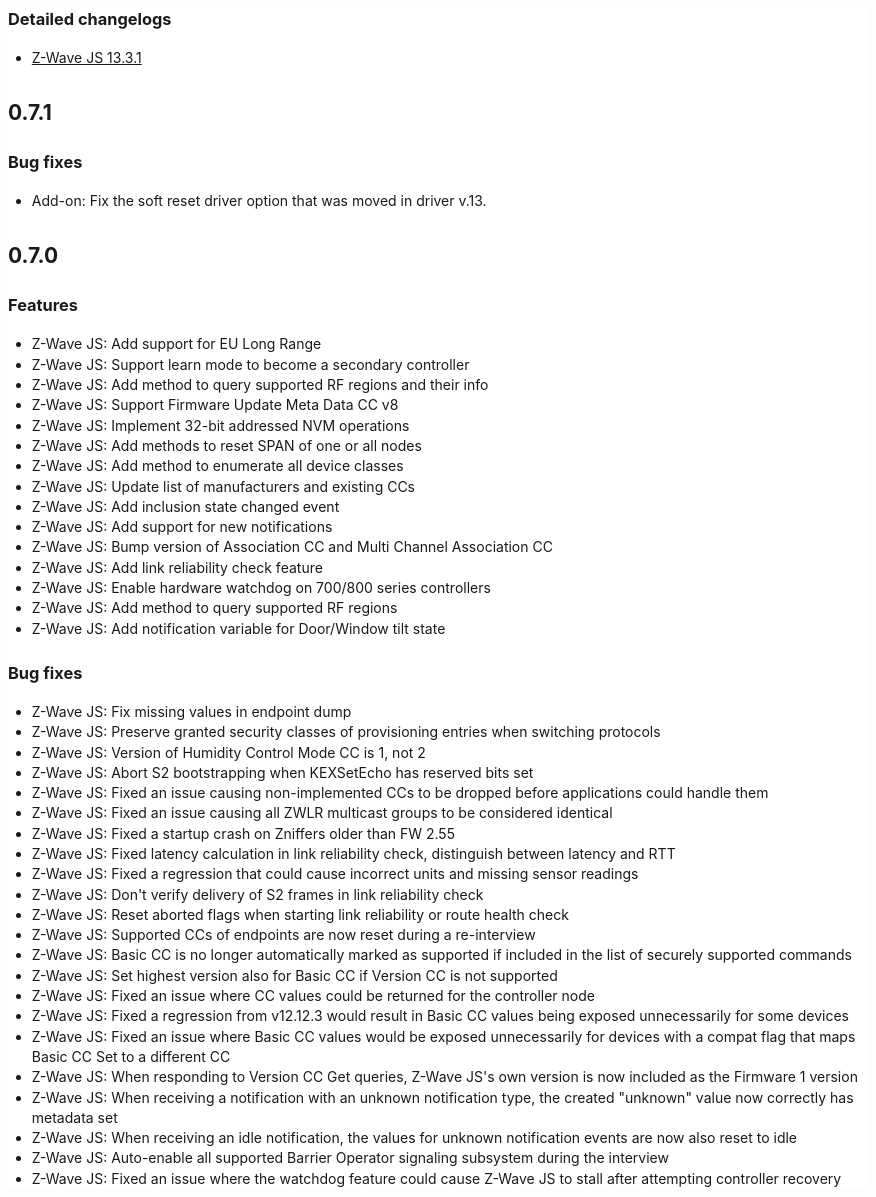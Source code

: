### Detailed changelogs

- [Z-Wave JS 13.3.1](https://github.com/zwave-js/node-zwave-js/releases/tag/v13.3.1)

## 0.7.1

### Bug fixes

- Add-on: Fix the soft reset driver option that was moved in driver v.13.

## 0.7.0

### Features

- Z-Wave JS: Add support for EU Long Range
- Z-Wave JS: Support learn mode to become a secondary controller
- Z-Wave JS: Add method to query supported RF regions and their info
- Z-Wave JS: Support Firmware Update Meta Data CC v8
- Z-Wave JS: Implement 32-bit addressed NVM operations
- Z-Wave JS: Add methods to reset SPAN of one or all nodes
- Z-Wave JS: Add method to enumerate all device classes
- Z-Wave JS: Update list of manufacturers and existing CCs
- Z-Wave JS: Add inclusion state changed event
- Z-Wave JS: Add support for new notifications
- Z-Wave JS: Bump version of Association CC and Multi Channel Association CC
- Z-Wave JS: Add link reliability check feature
- Z-Wave JS: Enable hardware watchdog on 700/800 series controllers
- Z-Wave JS: Add method to query supported RF regions
- Z-Wave JS: Add notification variable for Door/Window tilt state

### Bug fixes

- Z-Wave JS: Fix missing values in endpoint dump
- Z-Wave JS: Preserve granted security classes of provisioning entries when switching protocols
- Z-Wave JS: Version of Humidity Control Mode CC is 1, not 2
- Z-Wave JS: Abort S2 bootstrapping when KEXSetEcho has reserved bits set
- Z-Wave JS: Fixed an issue causing non-implemented CCs to be dropped before applications could handle them
- Z-Wave JS: Fixed an issue causing all ZWLR multicast groups to be considered identical
- Z-Wave JS: Fixed a startup crash on Zniffers older than FW 2.55
- Z-Wave JS: Fixed latency calculation in link reliability check, distinguish between latency and RTT
- Z-Wave JS: Fixed a regression that could cause incorrect units and missing sensor readings
- Z-Wave JS: Don't verify delivery of S2 frames in link reliability check
- Z-Wave JS: Reset aborted flags when starting link reliability or route health check
- Z-Wave JS: Supported CCs of endpoints are now reset during a re-interview
- Z-Wave JS: Basic CC is no longer automatically marked as supported if included in the list of securely supported commands
- Z-Wave JS: Set highest version also for Basic CC if Version CC is not supported
- Z-Wave JS: Fixed an issue where CC values could be returned for the controller node
- Z-Wave JS: Fixed a regression from v12.12.3 would result in Basic CC values being exposed unnecessarily for some devices
- Z-Wave JS: Fixed an issue where Basic CC values would be exposed unnecessarily for devices with a compat flag that maps Basic CC Set to a different CC
- Z-Wave JS: When responding to Version CC Get queries, Z-Wave JS's own version is now included as the Firmware 1 version
- Z-Wave JS: When receiving a notification with an unknown notification type, the created "unknown" value now correctly has metadata set
- Z-Wave JS: When receiving an idle notification, the values for unknown notification events are now also reset to idle
- Z-Wave JS: Auto-enable all supported Barrier Operator signaling subsystem during the interview
- Z-Wave JS: Fixed an issue where the watchdog feature could cause Z-Wave JS to stall after attempting controller recovery